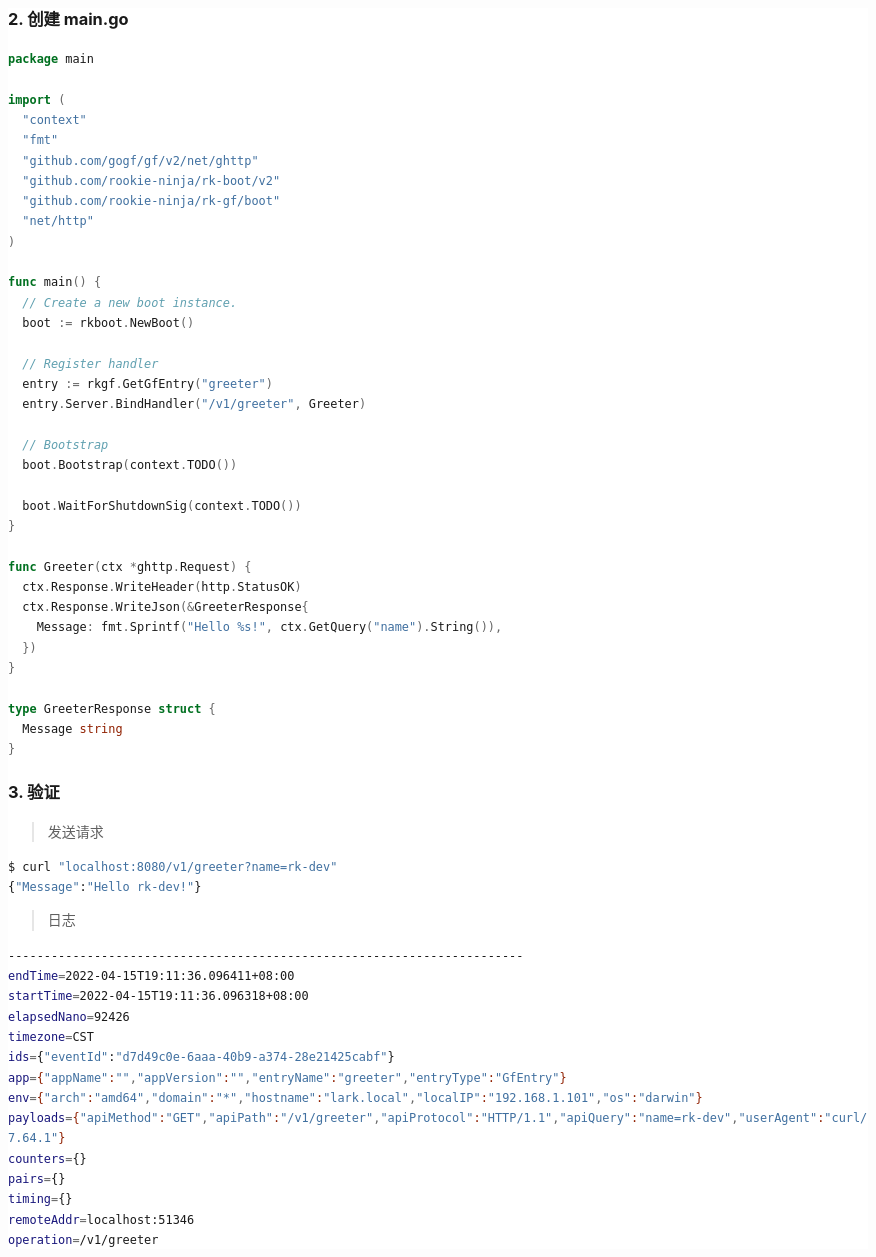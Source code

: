 ### 2. 创建 main.go
```go
package main

import (
  "context"
  "fmt"
  "github.com/gogf/gf/v2/net/ghttp"
  "github.com/rookie-ninja/rk-boot/v2"
  "github.com/rookie-ninja/rk-gf/boot"
  "net/http"
)

func main() {
  // Create a new boot instance.
  boot := rkboot.NewBoot()

  // Register handler
  entry := rkgf.GetGfEntry("greeter")
  entry.Server.BindHandler("/v1/greeter", Greeter)

  // Bootstrap
  boot.Bootstrap(context.TODO())

  boot.WaitForShutdownSig(context.TODO())
}

func Greeter(ctx *ghttp.Request) {
  ctx.Response.WriteHeader(http.StatusOK)
  ctx.Response.WriteJson(&GreeterResponse{
    Message: fmt.Sprintf("Hello %s!", ctx.GetQuery("name").String()),
  })
}

type GreeterResponse struct {
  Message string
}
```

### 3. 验证
> 发送请求

```bash
$ curl "localhost:8080/v1/greeter?name=rk-dev"
{"Message":"Hello rk-dev!"}
```

> 日志

```bash
------------------------------------------------------------------------
endTime=2022-04-15T19:11:36.096411+08:00
startTime=2022-04-15T19:11:36.096318+08:00
elapsedNano=92426
timezone=CST
ids={"eventId":"d7d49c0e-6aaa-40b9-a374-28e21425cabf"}
app={"appName":"","appVersion":"","entryName":"greeter","entryType":"GfEntry"}
env={"arch":"amd64","domain":"*","hostname":"lark.local","localIP":"192.168.1.101","os":"darwin"}
payloads={"apiMethod":"GET","apiPath":"/v1/greeter","apiProtocol":"HTTP/1.1","apiQuery":"name=rk-dev","userAgent":"curl/7.64.1"}
counters={}
pairs={}
timing={}
remoteAddr=localhost:51346
operation=/v1/greeter
```
